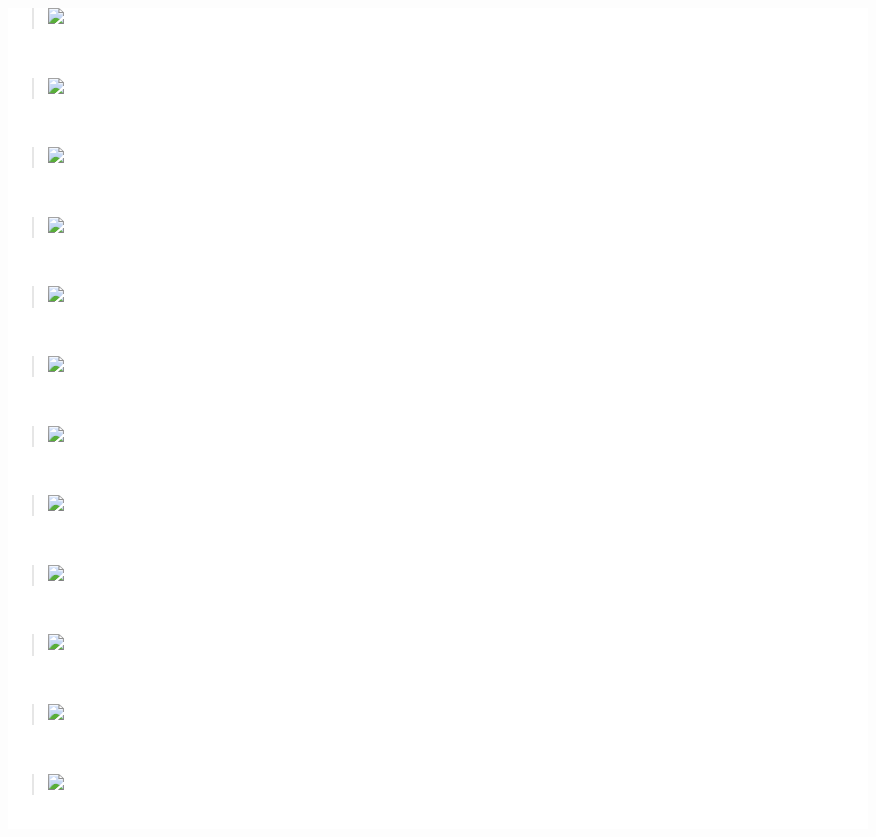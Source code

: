 ><a href="https://scontent-iad3-1.cdninstagram.com/v/t51.2885-15/e35/11249047_135638680113677_1341615016_n.jpg?_nc_ht=scontent-iad3-1.cdninstagram.com&_nc_cat=105&_nc_ohc=mzSNOzF2F7sAX8dRE4W&oh=1b2e2cc47dc37d79acc256acdbe718e8&oe=5EEF5B91"><img src="https://scontent-iad3-1.cdninstagram.com/v/t51.2885-15/e35/11249047_135638680113677_1341615016_n.jpg?_nc_ht=scontent-iad3-1.cdninstagram.com&_nc_cat=105&_nc_ohc=mzSNOzF2F7sAX8dRE4W&oh=1b2e2cc47dc37d79acc256acdbe718e8&oe=5EEF5B91"></a>
<br>

><a href="https://scontent-iad3-1.cdninstagram.com/v/t51.2885-15/e35/11419272_1475030822792689_1728509810_n.jpg?_nc_ht=scontent-iad3-1.cdninstagram.com&_nc_cat=101&_nc_ohc=sli9kZivGBgAX_XeB1N&oh=19049c000ab23d3c6bc99475418303c8&oe=5EED04F8"><img src="https://scontent-iad3-1.cdninstagram.com/v/t51.2885-15/e35/11419272_1475030822792689_1728509810_n.jpg?_nc_ht=scontent-iad3-1.cdninstagram.com&_nc_cat=101&_nc_ohc=sli9kZivGBgAX_XeB1N&oh=19049c000ab23d3c6bc99475418303c8&oe=5EED04F8"></a>
<br>

><a href="https://scontent-iad3-1.cdninstagram.com/v/t51.2885-15/e35/11821055_1665894880308194_261854323_n.jpg?_nc_ht=scontent-iad3-1.cdninstagram.com&_nc_cat=102&_nc_ohc=7XaCYj0WX9AAX9Uov6I&oh=1895103181d8d6946403734712080de9&oe=5EEED878"><img src="https://scontent-iad3-1.cdninstagram.com/v/t51.2885-15/e35/11821055_1665894880308194_261854323_n.jpg?_nc_ht=scontent-iad3-1.cdninstagram.com&_nc_cat=102&_nc_ohc=7XaCYj0WX9AAX9Uov6I&oh=1895103181d8d6946403734712080de9&oe=5EEED878"></a>
<br>

><a href="https://scontent-iad3-1.cdninstagram.com/v/t51.2885-15/e15/11355947_936565919739400_1193382155_n.jpg?_nc_ht=scontent-iad3-1.cdninstagram.com&_nc_cat=104&_nc_ohc=MxXTKfogUD8AX-clqtz&oh=923c96eb01d7566bc5c081d077d5ac80&oe=5EEEF204"><img src="https://scontent-iad3-1.cdninstagram.com/v/t51.2885-15/e15/11355947_936565919739400_1193382155_n.jpg?_nc_ht=scontent-iad3-1.cdninstagram.com&_nc_cat=104&_nc_ohc=MxXTKfogUD8AX-clqtz&oh=923c96eb01d7566bc5c081d077d5ac80&oe=5EEEF204"></a>
<br>

><a href="https://scontent-iad3-1.cdninstagram.com/v/t51.2885-15/e15/11326565_108529226153462_909411726_n.jpg?_nc_ht=scontent-iad3-1.cdninstagram.com&_nc_cat=102&_nc_ohc=1TPt-PSrzkQAX-ppo2O&oh=04807f8d8237badee8adee5f2b200c15&oe=5EEF489A"><img src="https://scontent-iad3-1.cdninstagram.com/v/t51.2885-15/e15/11326565_108529226153462_909411726_n.jpg?_nc_ht=scontent-iad3-1.cdninstagram.com&_nc_cat=102&_nc_ohc=1TPt-PSrzkQAX-ppo2O&oh=04807f8d8237badee8adee5f2b200c15&oe=5EEF489A"></a>
<br>

><a href="https://scontent-iad3-1.cdninstagram.com/v/t51.2885-15/e15/11385199_1583350621914080_1912896541_n.jpg?_nc_ht=scontent-iad3-1.cdninstagram.com&_nc_cat=108&_nc_ohc=9F2QN0QTJt0AX8OaR9N&oh=e877a775803de4e6989549efd099bd38&oe=5EEFEAC2"><img src="https://scontent-iad3-1.cdninstagram.com/v/t51.2885-15/e15/11385199_1583350621914080_1912896541_n.jpg?_nc_ht=scontent-iad3-1.cdninstagram.com&_nc_cat=108&_nc_ohc=9F2QN0QTJt0AX8OaR9N&oh=e877a775803de4e6989549efd099bd38&oe=5EEFEAC2"></a>
<br>

><a href="https://scontent-iad3-1.cdninstagram.com/v/t51.2885-15/e15/11287912_769255989857714_2136668274_n.jpg?_nc_ht=scontent-iad3-1.cdninstagram.com&_nc_cat=102&_nc_ohc=_pDdMAAyfZ4AX-yGLs0&oh=6dea41c58b8f75d11035aa732d34ef27&oe=5EF00790"><img src="https://scontent-iad3-1.cdninstagram.com/v/t51.2885-15/e15/11287912_769255989857714_2136668274_n.jpg?_nc_ht=scontent-iad3-1.cdninstagram.com&_nc_cat=102&_nc_ohc=_pDdMAAyfZ4AX-yGLs0&oh=6dea41c58b8f75d11035aa732d34ef27&oe=5EF00790"></a>
<br>

><a href="https://scontent-iad3-1.cdninstagram.com/v/t51.2885-15/e15/11190744_879818408723618_710189022_n.jpg?_nc_ht=scontent-iad3-1.cdninstagram.com&_nc_cat=102&_nc_ohc=jyyX97FbrLcAX8rcMtk&oh=a9a650e05e1e015401b63a7f450fdb8a&oe=5EEFBB92"><img src="https://scontent-iad3-1.cdninstagram.com/v/t51.2885-15/e15/11190744_879818408723618_710189022_n.jpg?_nc_ht=scontent-iad3-1.cdninstagram.com&_nc_cat=102&_nc_ohc=jyyX97FbrLcAX8rcMtk&oh=a9a650e05e1e015401b63a7f450fdb8a&oe=5EEFBB92"></a>
<br>

><a href="https://scontent-iad3-1.cdninstagram.com/v/t51.2885-15/e15/10475123_435345099958095_1366458245_n.jpg?_nc_ht=scontent-iad3-1.cdninstagram.com&_nc_cat=103&_nc_ohc=ZQ0VbWUeO-kAX87WFzm&oh=323553389da762c40e12ed98b08fc53a&oe=5EEF4767"><img src="https://scontent-iad3-1.cdninstagram.com/v/t51.2885-15/e15/10475123_435345099958095_1366458245_n.jpg?_nc_ht=scontent-iad3-1.cdninstagram.com&_nc_cat=103&_nc_ohc=ZQ0VbWUeO-kAX87WFzm&oh=323553389da762c40e12ed98b08fc53a&oe=5EEF4767"></a>
<br>

><a href="https://scontent-iad3-1.cdninstagram.com/v/t51.2885-15/e15/11055536_1556388181305899_1569305232_n.jpg?_nc_ht=scontent-iad3-1.cdninstagram.com&_nc_cat=111&_nc_ohc=odXv1aVjuKgAX-T9g9C&oh=a46ca302e6f166f93b4f7b91b61c22a7&oe=5EEF186D"><img src="https://scontent-iad3-1.cdninstagram.com/v/t51.2885-15/e15/11055536_1556388181305899_1569305232_n.jpg?_nc_ht=scontent-iad3-1.cdninstagram.com&_nc_cat=111&_nc_ohc=odXv1aVjuKgAX-T9g9C&oh=a46ca302e6f166f93b4f7b91b61c22a7&oe=5EEF186D"></a>
<br>

><a href="https://scontent-iad3-1.cdninstagram.com/v/t51.2885-15/e15/10949067_1563098037265985_429046610_n.jpg?_nc_ht=scontent-iad3-1.cdninstagram.com&_nc_cat=105&_nc_ohc=DTz7C_lMHKYAX9Dmrhe&oh=27b76a641298bdf01f90b5a0af374e56&oe=5EECE2CE"><img src="https://scontent-iad3-1.cdninstagram.com/v/t51.2885-15/e15/10949067_1563098037265985_429046610_n.jpg?_nc_ht=scontent-iad3-1.cdninstagram.com&_nc_cat=105&_nc_ohc=DTz7C_lMHKYAX9Dmrhe&oh=27b76a641298bdf01f90b5a0af374e56&oe=5EECE2CE"></a>
<br>

><a href="https://scontent-iad3-1.cdninstagram.com/v/t51.2885-15/e15/914475_331852050352438_1022129521_n.jpg?_nc_ht=scontent-iad3-1.cdninstagram.com&_nc_cat=110&_nc_ohc=0OFWgfo4aX8AX_ggbOQ&oh=9c95a838ec84bb79952b28589d026387&oe=5EEFC93A"><img src="https://scontent-iad3-1.cdninstagram.com/v/t51.2885-15/e15/914475_331852050352438_1022129521_n.jpg?_nc_ht=scontent-iad3-1.cdninstagram.com&_nc_cat=110&_nc_ohc=0OFWgfo4aX8AX_ggbOQ&oh=9c95a838ec84bb79952b28589d026387&oe=5EEFC93A"></a>
<br>
